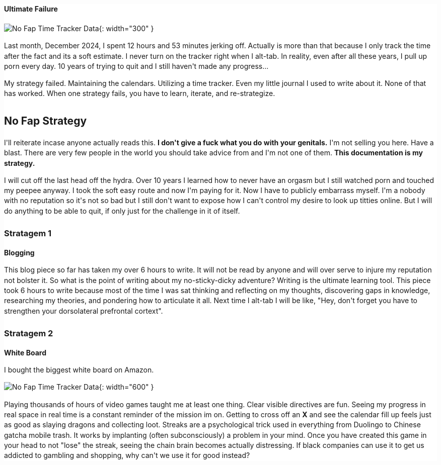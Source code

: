 #### Ultimate Failure

![No Fap Time Tracker Data](image7.png){: width="300" }

Last month, December 2024, I spent 12 hours and 53 minutes jerking off. Actually is more than that because I only track the time after the fact and its a soft estimate. I never turn on the tracker right when I alt-tab. In reality, even after all these years, I pull up porn every day. 10 years of trying to quit and I still haven't made any progress...

My strategy failed. Maintaining the calendars. Utilizing a time tracker. Even my little journal I used to write about it. None of that has worked. When one strategy fails, you have to learn, iterate, and re-strategize. 

## No Fap Strategy

I'll reiterate incase anyone actually reads this. **I don't give a fuck what you do with your genitals.** I'm not selling you here. Have a blast. There are very few people in the world you should take advice from and I'm not one of them. **This documentation is my strategy.**

I will cut off the last head off the hydra. Over 10 years I learned how to never have an orgasm but I still watched porn and touched my peepee anyway. I took the soft easy route and now I'm paying for it. Now I have to publicly embarrass myself. I'm a nobody with no reputation so it's not so bad but I still don't want to expose how I can't control my desire to look up titties online. But I will do anything to be able to quit, if only just for the challenge in it of itself. 

### Stratagem 1

**Blogging**

This blog piece so far has taken my over 6 hours to write. It will not be read by anyone and will over serve to injure my reputation not bolster it. So what is the point of writing about my no-sticky-dicky adventure? Writing is the ultimate learning tool. This piece took 6 hours to write because most of the time I was sat thinking and reflecting on my thoughts, discovering gaps in knowledge, researching my theories, and pondering how to articulate it all. Next time I alt-tab I will be like, "Hey, don't forget you have to strengthen your dorsolateral prefrontal cortext".


### Stratagem 2

**White Board**

I bought the biggest white board on Amazon. 

![No Fap Time Tracker Data](image8.jpg){: width="600" }

Playing thousands of hours of video games taught me at least one thing. Clear visible directives are fun. Seeing my progress in real space in real time is a constant reminder of the mission im on. Getting to cross off an **X** and see the calendar fill up feels just as good as slaying dragons and collecting loot. Streaks are a psychological trick used in everything from Duolingo to Chinese gatcha mobile trash. It works by implanting (often subconsciously) a problem in your mind. Once you have created this game in your head to not "lose" the streak, seeing the chain brain becomes actually distressing. If black companies can use it to get us addicted to gambling and shopping, why can't we use it for good instead?
